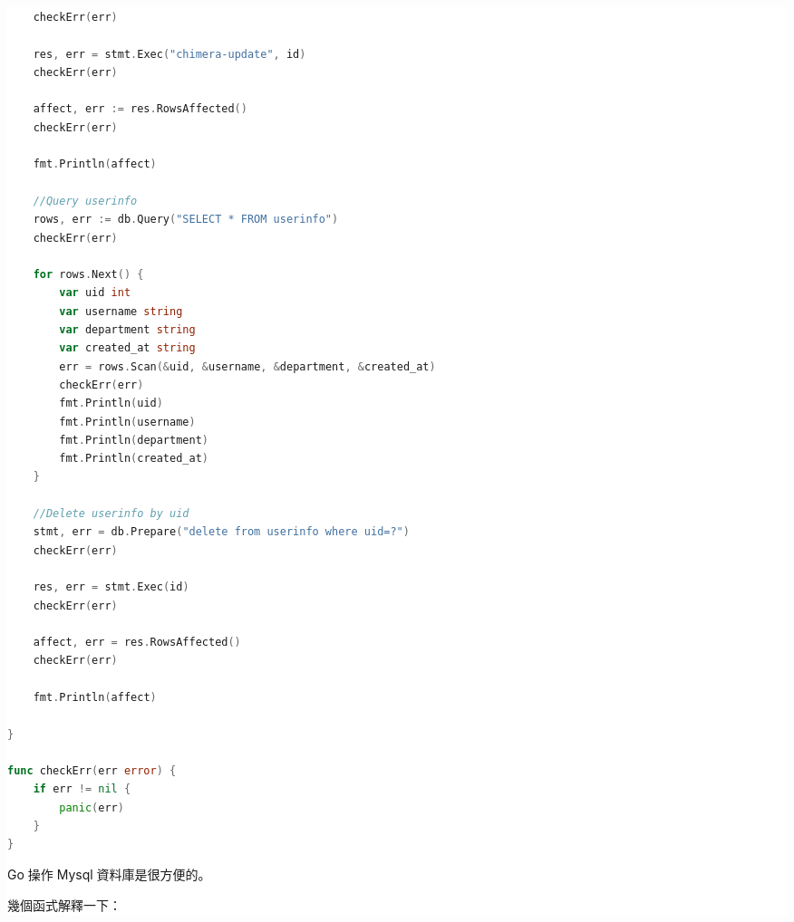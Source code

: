 ```go
	checkErr(err)

	res, err = stmt.Exec("chimera-update", id)
	checkErr(err)

	affect, err := res.RowsAffected()
	checkErr(err)

	fmt.Println(affect)

	//Query userinfo
	rows, err := db.Query("SELECT * FROM userinfo")
	checkErr(err)

	for rows.Next() {
		var uid int
		var username string
		var department string
		var created_at string
		err = rows.Scan(&uid, &username, &department, &created_at)
		checkErr(err)
		fmt.Println(uid)
		fmt.Println(username)
		fmt.Println(department)
		fmt.Println(created_at)
	}

	//Delete userinfo by uid
	stmt, err = db.Prepare("delete from userinfo where uid=?")
	checkErr(err)

	res, err = stmt.Exec(id)
	checkErr(err)

	affect, err = res.RowsAffected()
	checkErr(err)

	fmt.Println(affect)

}

func checkErr(err error) {
	if err != nil {
		panic(err)
	}
}

```
Go 操作 Mysql 資料庫是很方便的。

幾個函式解釋一下：
